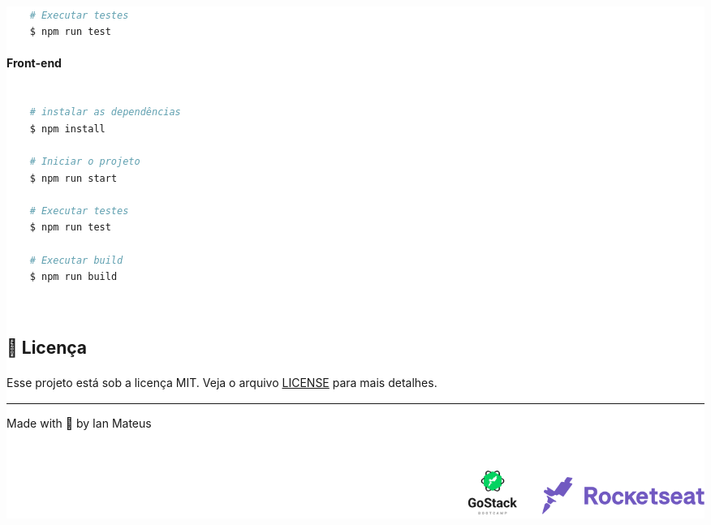 ```bash
    # Executar testes
    $ npm run test
```

#### Front-end

```bash

    # instalar as dependências
    $ npm install

    # Iniciar o projeto
    $ npm run start
   
    # Executar testes
    $ npm run test
    
    # Executar build
    $ npm run build
```

<br/>

## :memo: Licença
Esse projeto está sob a licença MIT. Veja o arquivo [LICENSE](LICENSE.md) para mais detalhes.

---

Made with :black_heart: by Ian Mateus

<br/>

<p align="right">
  <img alt="GoStack" title="GoStack" src=".github/gostack.svg" width="60px" />
  &nbsp;&nbsp;&nbsp;&nbsp;&nbsp;&nbsp;
  <img alt="GoStack" title="RocketSeat" src=".github/rocketseat.svg" width="200px" />
</p>
